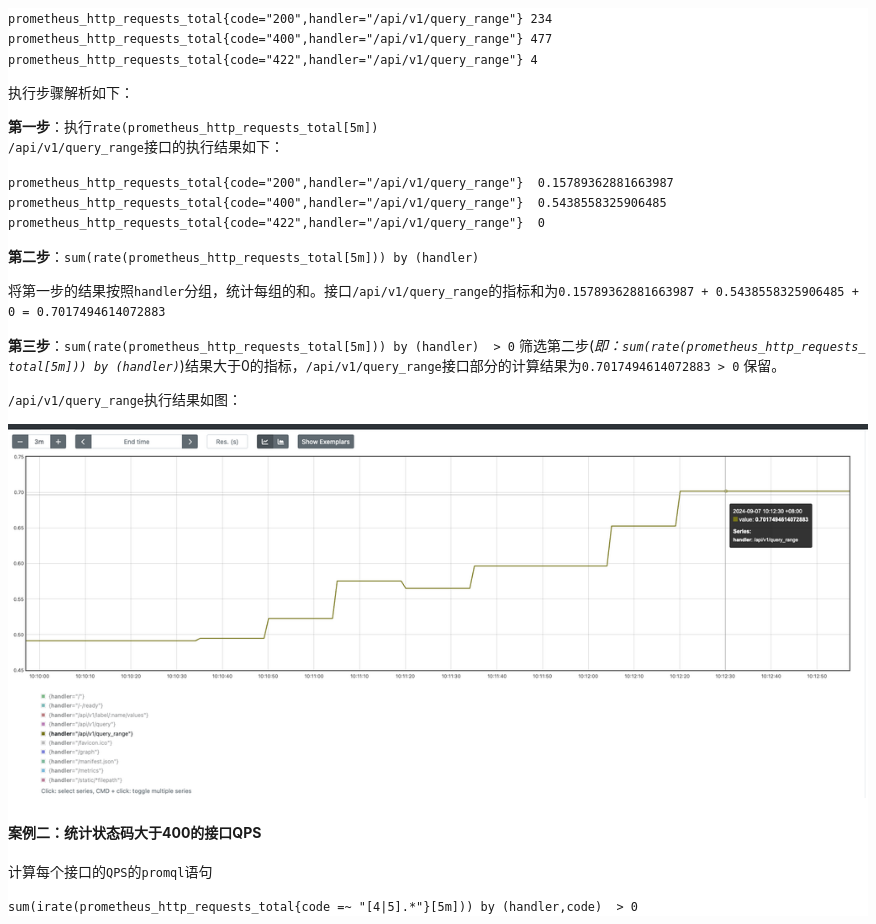 ```text
prometheus_http_requests_total{code="200",handler="/api/v1/query_range"} 234
prometheus_http_requests_total{code="400",handler="/api/v1/query_range"} 477
prometheus_http_requests_total{code="422",handler="/api/v1/query_range"} 4
```

执行步骤解析如下：

**第一步**：执行`rate(prometheus_http_requests_total[5m])`  
`/api/v1/query_range`接口的执行结果如下：

```text
prometheus_http_requests_total{code="200",handler="/api/v1/query_range"}  0.15789362881663987
prometheus_http_requests_total{code="400",handler="/api/v1/query_range"}  0.5438558325906485
prometheus_http_requests_total{code="422",handler="/api/v1/query_range"}  0
```

**第二步**：`sum(rate(prometheus_http_requests_total[5m])) by (handler)`  

将第一步的结果按照`handler`分组，统计每组的和。接口`/api/v1/query_range`的指标和为`0.15789362881663987 + 0.5438558325906485 + 0 = 0.7017494614072883`


**第三步**：`sum(rate(prometheus_http_requests_total[5m])) by (handler)  > 0` 
筛选第二步(*即：`sum(rate(prometheus_http_requests_total[5m])) by (handler)`*)结果大于0的指标，`/api/v1/query_range`接口部分的计算结果为`0.7017494614072883 > 0` 保留。

`/api/v1/query_range`执行结果如图：

![`/api/v1/query_range`分步解析](./src/fenbujiexi_qps_sum_demo.png)


#### 案例二：统计状态码大于400的接口QPS

计算每个接口的`QPS`的`promql`语句

```text
sum(irate(prometheus_http_requests_total{code =~ "[4|5].*"}[5m])) by (handler,code)  > 0
```
